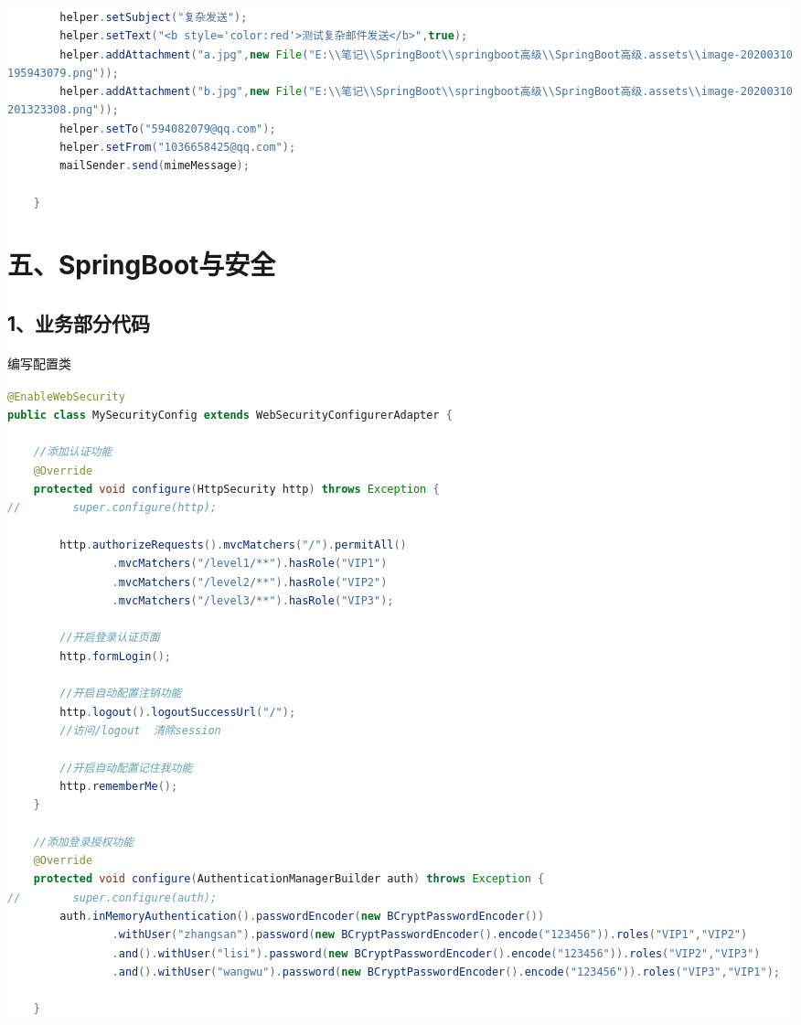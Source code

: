 ```java
        helper.setSubject("复杂发送");
        helper.setText("<b style='color:red'>测试复杂邮件发送</b>",true);
        helper.addAttachment("a.jpg",new File("E:\\笔记\\SpringBoot\\springboot高级\\SpringBoot高级.assets\\image-20200310195943079.png"));
        helper.addAttachment("b.jpg",new File("E:\\笔记\\SpringBoot\\springboot高级\\SpringBoot高级.assets\\image-20200310201323308.png"));
        helper.setTo("594082079@qq.com");
        helper.setFrom("1036658425@qq.com");
        mailSender.send(mimeMessage);

    }

```



# 五、SpringBoot与安全

## 1、业务部分代码

编写配置类

```java
@EnableWebSecurity
public class MySecurityConfig extends WebSecurityConfigurerAdapter {

    //添加认证功能
    @Override
    protected void configure(HttpSecurity http) throws Exception {
//        super.configure(http);

        http.authorizeRequests().mvcMatchers("/").permitAll()
                .mvcMatchers("/level1/**").hasRole("VIP1")
                .mvcMatchers("/level2/**").hasRole("VIP2")
                .mvcMatchers("/level3/**").hasRole("VIP3");

        //开启登录认证页面
        http.formLogin();

        //开启自动配置注销功能
        http.logout().logoutSuccessUrl("/");
        //访问/logout  清除session

        //开启自动配置记住我功能
        http.rememberMe();
    }

    //添加登录授权功能
    @Override
    protected void configure(AuthenticationManagerBuilder auth) throws Exception {
//        super.configure(auth);
        auth.inMemoryAuthentication().passwordEncoder(new BCryptPasswordEncoder())
                .withUser("zhangsan").password(new BCryptPasswordEncoder().encode("123456")).roles("VIP1","VIP2")
                .and().withUser("lisi").password(new BCryptPasswordEncoder().encode("123456")).roles("VIP2","VIP3")
                .and().withUser("wangwu").password(new BCryptPasswordEncoder().encode("123456")).roles("VIP3","VIP1");

    }
```
